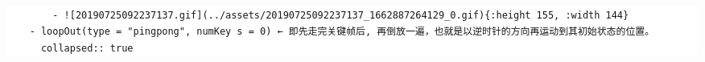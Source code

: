 			- ![20190725092237137.gif](../assets/20190725092237137_1662887264129_0.gif){:height 155, :width 144}
		- loopOut(type = "pingpong", numKey s = 0) ← 即先走完关键帧后, 再倒放一遍，也就是以逆时针的方向再运动到其初始状态的位置。
		  collapsed:: true